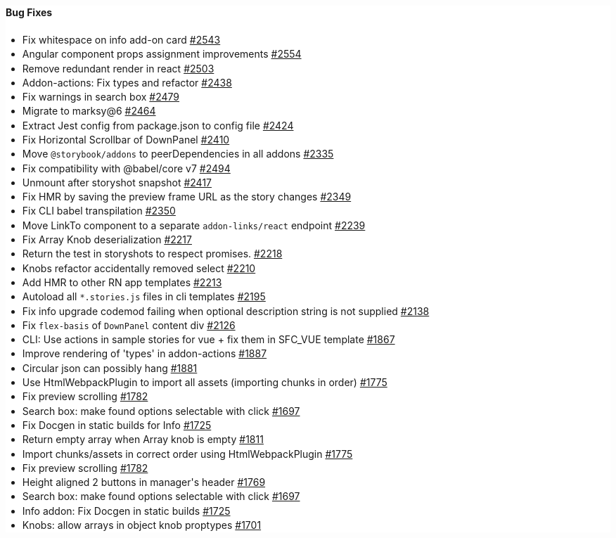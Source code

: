#### Bug Fixes

-   Fix whitespace on info add-on card [#2543](https://github.com/storybooks/storybook/pull/2543)
-   Angular component props assignment improvements [#2554](https://github.com/storybooks/storybook/pull/2554)
-   Remove redundant render in react [#2503](https://github.com/storybooks/storybook/pull/2503)
-   Addon-actions: Fix types and refactor [#2438](https://github.com/storybooks/storybook/pull/2438)
-   Fix warnings in search box [#2479](https://github.com/storybooks/storybook/pull/2479)
-   Migrate to marksy@6 [#2464](https://github.com/storybooks/storybook/pull/2464)
-   Extract Jest config from package.json to config file  [#2424](https://github.com/storybooks/storybook/pull/2424)
-   Fix Horizontal Scrollbar of DownPanel [#2410](https://github.com/storybooks/storybook/pull/2410)
-   Move `@storybook/addons` to peerDependencies in all addons [#2335](https://github.com/storybooks/storybook/pull/2335)
-   Fix compatibility with @babel/core v7 [#2494](https://github.com/storybooks/storybook/pull/2494)
-   Unmount after storyshot snapshot [#2417](https://github.com/storybooks/storybook/pull/2417)
-   Fix HMR by saving the preview frame URL as the story changes [#2349](https://github.com/storybooks/storybook/pull/2349)
-   Fix CLI babel transpilation [#2350](https://github.com/storybooks/storybook/pull/2350)
-   Move LinkTo component to a separate `addon-links/react` endpoint [#2239](https://github.com/storybooks/storybook/pull/2239)
-   Fix Array Knob deserialization [#2217](https://github.com/storybooks/storybook/pull/2217)
-   Return the test in storyshots to respect promises. [#2218](https://github.com/storybooks/storybook/pull/2218)
-   Knobs refactor accidentally removed select [#2210](https://github.com/storybooks/storybook/pull/2210)
-   Add HMR to other RN app templates [#2213](https://github.com/storybooks/storybook/pull/2213)
-   Autoload all `*.stories.js` files in cli templates [#2195](https://github.com/storybooks/storybook/pull/2195)
-   Fix info upgrade codemod failing when optional description string is not supplied [#2138](https://github.com/storybooks/storybook/pull/2138)
-   Fix `flex-basis` of `DownPanel` content div [#2126](https://github.com/storybooks/storybook/pull/2126)
-   CLI: Use actions in sample stories for vue + fix them in SFC_VUE template [#1867](https://github.com/storybooks/storybook/pull/1867)
-   Improve rendering of 'types' in addon-actions [#1887](https://github.com/storybooks/storybook/pull/1887)
-   Circular json can possibly hang [#1881](https://github.com/storybooks/storybook/pull/1881)
-   Use HtmlWebpackPlugin to import all assets (importing chunks in order) [#1775](https://github.com/storybooks/storybook/pull/1775)
-   Fix preview scrolling [#1782](https://github.com/storybooks/storybook/pull/1782)
-   Search box: make found options selectable with click [#1697](https://github.com/storybooks/storybook/pull/1697)
-   Fix Docgen in static builds for Info [#1725](https://github.com/storybooks/storybook/pull/1725)
-   Return empty array when Array knob is empty [#1811](https://github.com/storybooks/storybook/pull/1811)
-   Import chunks/assets in correct order using HtmlWebpackPlugin [#1775](https://github.com/storybooks/storybook/pull/1775)
-   Fix preview scrolling [#1782](https://github.com/storybooks/storybook/pull/1782)
-   Height aligned 2 buttons in manager's header [#1769](https://github.com/storybooks/storybook/pull/1769)
-   Search box: make found options selectable with click [#1697](https://github.com/storybooks/storybook/pull/1697)
-   Info addon: Fix Docgen in static builds [#1725](https://github.com/storybooks/storybook/pull/1725)
-   Knobs: allow arrays in object knob proptypes [#1701](https://github.com/storybooks/storybook/pull/1701)
